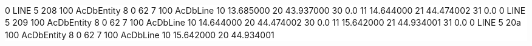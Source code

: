   0
LINE
  5
208
100
AcDbEntity
  8
0
 62
7
100
AcDbLine
 10
13.685000
 20
43.937000
 30
0.0
 11
14.644000
 21
44.474002
 31
0.0
  0
LINE
  5
209
100
AcDbEntity
  8
0
 62
7
100
AcDbLine
 10
14.644000
 20
44.474002
 30
0.0
 11
15.642000
 21
44.934001
 31
0.0
  0
LINE
  5
20a
100
AcDbEntity
  8
0
 62
7
100
AcDbLine
 10
15.642000
 20
44.934001